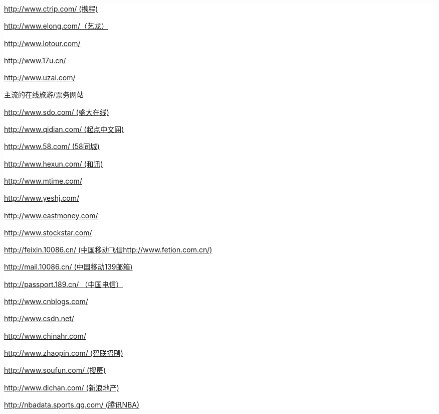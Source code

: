 
http://www.ctrip.com/ (携程)
  

http://www.elong.com/（艺龙）
  

http://www.lotour.com/
  

http://www.17u.cn/
  

http://www.uzai.com/
  

主流的在线旅游/票务网站
  

http://www.sdo.com/ (盛大在线)
  

http://www.qidian.com/ (起点中文网)
  

http://www.58.com/ (58同城)
  

http://www.hexun.com/ (和讯)
  

http://www.mtime.com/
  

http://www.yeshj.com/
  

http://www.eastmoney.com/
  

http://www.stockstar.com/
  

http://feixin.10086.cn/ (中国移动飞信http://www.fetion.com.cn/)
  

http://mail.10086.cn/ (中国移动139邮箱)
  

http://passport.189.cn/ （中国电信）
  

http://www.cnblogs.com/
  

http://www.csdn.net/
  

http://www.chinahr.com/
  

http://www.zhaopin.com/ (智联招聘)
  

http://www.soufun.com/ (搜房)
  

http://www.dichan.com/ (新浪地产)
  

http://nbadata.sports.qq.com/ (腾讯NBA)
  
